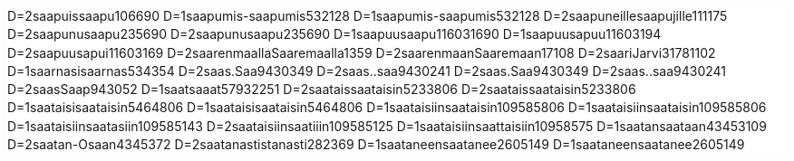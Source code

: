 <tr><td>D=2</td><td>saapuis</td><td>saapu</td><td>106</td><td>690</td></tr>

<tr><td>D=1</td><td>saapumis-</td><td>saapumis</td><td>532</td><td>128</td></tr>

<tr><td>D=1</td><td>saapumis-</td><td>saapumis</td><td>532</td><td>128</td></tr>

<tr><td>D=2</td><td>saapuneille</td><td>saapujille</td><td>1111</td><td>75</td></tr>

<tr><td>D=2</td><td>saapunu</td><td>saapu</td><td>235</td><td>690</td></tr>

<tr><td>D=2</td><td>saapunu</td><td>saapu</td><td>235</td><td>690</td></tr>

<tr><td>D=1</td><td>saapuu</td><td>saapu</td><td>116031</td><td>690</td></tr>

<tr><td>D=1</td><td>saapuu</td><td>sapuu</td><td>116031</td><td>94</td></tr>

<tr><td>D=2</td><td>saapuu</td><td>sapui</td><td>116031</td><td>69</td></tr>

<tr><td>D=2</td><td>saarenmaalla</td><td>Saaremaalla</td><td>13</td><td>59</td></tr>

<tr><td>D=2</td><td>saarenmaan</td><td>Saaremaan</td><td>17</td><td>108</td></tr>

<tr><td>D=2</td><td>saari</td><td>Jarvi</td><td>31781</td><td>102</td></tr>

<tr><td>D=1</td><td>saarnasi</td><td>saarnas</td><td>5343</td><td>54</td></tr>

<tr><td>D=2</td><td>saas</td><td>.Saa</td><td>9430</td><td>349</td></tr>

<tr><td>D=2</td><td>saas</td><td>..saa</td><td>9430</td><td>241</td></tr>

<tr><td>D=2</td><td>saas</td><td>.Saa</td><td>9430</td><td>349</td></tr>

<tr><td>D=2</td><td>saas</td><td>..saa</td><td>9430</td><td>241</td></tr>

<tr><td>D=2</td><td>saas</td><td>Saap</td><td>9430</td><td>52</td></tr>

<tr><td>D=1</td><td>saat</td><td>saaat</td><td>579322</td><td>51</td></tr>

<tr><td>D=2</td><td>saatais</td><td>saataisin</td><td>5233</td><td>806</td></tr>

<tr><td>D=2</td><td>saatais</td><td>saataisin</td><td>5233</td><td>806</td></tr>

<tr><td>D=1</td><td>saataisi</td><td>saataisin</td><td>5464</td><td>806</td></tr>

<tr><td>D=1</td><td>saataisi</td><td>saataisin</td><td>5464</td><td>806</td></tr>

<tr><td>D=1</td><td>saataisiin</td><td>saataisin</td><td>109585</td><td>806</td></tr>

<tr><td>D=1</td><td>saataisiin</td><td>saataisin</td><td>109585</td><td>806</td></tr>

<tr><td>D=1</td><td>saataisiin</td><td>saatasiin</td><td>109585</td><td>143</td></tr>

<tr><td>D=2</td><td>saataisiin</td><td>saatiiin</td><td>109585</td><td>125</td></tr>

<tr><td>D=1</td><td>saataisiin</td><td>saattaisiin</td><td>109585</td><td>75</td></tr>

<tr><td>D=1</td><td>saatan</td><td>saataan</td><td>43453</td><td>109</td></tr>

<tr><td>D=2</td><td>saatan</td><td>-Osaan</td><td>43453</td><td>72</td></tr>

<tr><td>D=2</td><td>saatanasti</td><td>stanasti</td><td>2823</td><td>69</td></tr>

<tr><td>D=1</td><td>saataneen</td><td>saatanee</td><td>2605</td><td>149</td></tr>

<tr><td>D=1</td><td>saataneen</td><td>saatanee</td><td>2605</td><td>149</td></tr>
